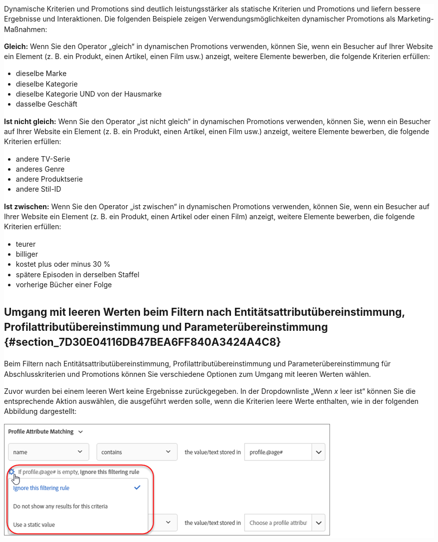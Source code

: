 Dynamische Kriterien und Promotions sind deutlich leistungsstärker als statische Kriterien und Promotions und liefern bessere Ergebnisse und Interaktionen. Die folgenden Beispiele zeigen Verwendungsmöglichkeiten dynamischer Promotions als Marketing-Maßnahmen:

**Gleich:** Wenn Sie den Operator „gleich“ in dynamischen Promotions verwenden, können Sie, wenn ein Besucher auf Ihrer Website ein Element (z. B. ein Produkt, einen Artikel, einen Film usw.) anzeigt, weitere Elemente bewerben, die folgende Kriterien erfüllen:

* dieselbe Marke
* dieselbe Kategorie
* dieselbe Kategorie UND von der Hausmarke
* dasselbe Geschäft

**Ist nicht gleich:** Wenn Sie den Operator „ist nicht gleich“ in dynamischen Promotions verwenden, können Sie, wenn ein Besucher auf Ihrer Website ein Element (z. B. ein Produkt, einen Artikel, einen Film usw.) anzeigt, weitere Elemente bewerben, die folgende Kriterien erfüllen:

* andere TV-Serie
* anderes Genre
* andere Produktserie
* andere Stil-ID

**Ist zwischen:** Wenn Sie den Operator „ist zwischen“ in dynamischen Promotions verwenden, können Sie, wenn ein Besucher auf Ihrer Website ein Element (z. B. ein Produkt, einen Artikel oder einen Film) anzeigt, weitere Elemente bewerben, die folgende Kriterien erfüllen:

* teurer
* billiger
* kostet plus oder minus 30 %
* spätere Episoden in derselben Staffel
* vorherige Bücher einer Folge

## Umgang mit leeren Werten beim Filtern nach Entitätsattributübereinstimmung, Profilattributübereinstimmung und Parameterübereinstimmung   {#section_7D30E04116DB47BEA6FF840A3424A4C8}

Beim Filtern nach Entitätsattributübereinstimmung, Profilattributübereinstimmung und Parameterübereinstimmung für Abschlusskriterien und Promotions können Sie verschiedene Optionen zum Umgang mit leeren Werten wählen.

Zuvor wurden bei einem leeren Wert keine Ergebnisse zurückgegeben. In der Dropdownliste „Wenn *x* leer ist“ können Sie die entsprechende Aktion auswählen, die ausgeführt werden solle, wenn die Kriterien leere Werte enthalten, wie in der folgenden Abbildung dargestellt:

![](assets/empty_value.png)
